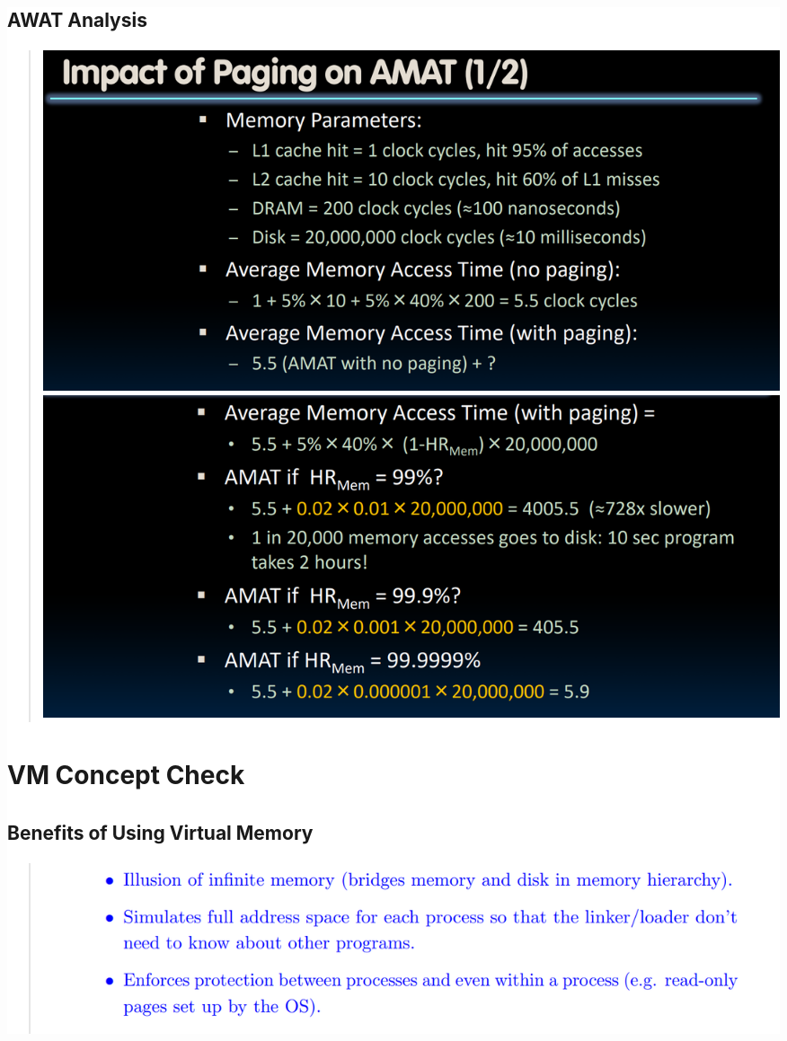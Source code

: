 ## AWAT Analysis
> ![image.png](./OS_VM_I_O.assets/20231024_0928342856.png)![image.png](./OS_VM_I_O.assets/20231024_0928354624.png)



# VM Concept Check
## Benefits of Using Virtual Memory
> ![image.png](./OS_VM_I_O.assets/20231024_0928377726.png)

